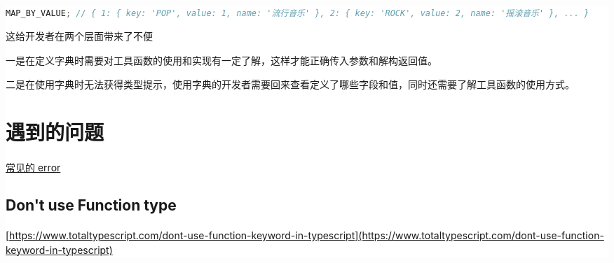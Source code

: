 ```ts
MAP_BY_VALUE; // { 1: { key: 'POP', value: 1, name: '流行音乐' }, 2: { key: 'ROCK', value: 2, name: '摇滚音乐' }, ... }

```

这给开发者在两个层面带来了不便

一是在定义字典时需要对工具函数的使用和实现有一定了解，这样才能正确传入参数和解构返回值。

二是在使用字典时无法获得类型提示，使用字典的开发者需要回来查看定义了哪些字段和值，同时还需要了解工具函数的使用方式。



# 遇到的问题

[常见的 error](https://jkchao.github.io/typescript-book-chinese/error/common.html)

## Don't use Function type

[https://www.totaltypescript.com/dont-use-function-keyword-in-typescript](https://www.totaltypescript.com/dont-use-function-keyword-in-typescript)

